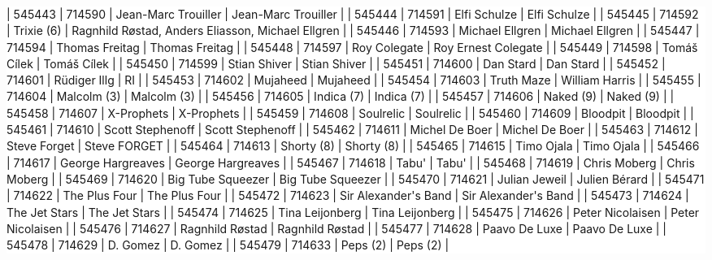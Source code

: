 | 545443 | 714590 | Jean-Marc Trouiller | Jean-Marc Trouiller |
| 545444 | 714591 | Elfi Schulze | Elfi Schulze |
| 545445 | 714592 | Trixie (6) | Ragnhild Røstad, Anders Eliasson, Michael Ellgren |
| 545446 | 714593 | Michael Ellgren | Michael Ellgren |
| 545447 | 714594 | Thomas Freitag | Thomas Freitag |
| 545448 | 714597 | Roy Colegate | Roy Ernest Colegate |
| 545449 | 714598 | Tomáš Cílek | Tomáš Cílek |
| 545450 | 714599 | Stian Shiver | Stian Shiver |
| 545451 | 714600 | Dan Stard | Dan Stard |
| 545452 | 714601 | Rüdiger Illg | RI |
| 545453 | 714602 | Mujaheed | Mujaheed |
| 545454 | 714603 | Truth Maze | William Harris |
| 545455 | 714604 | Malcolm (3) | Malcolm (3) |
| 545456 | 714605 | Indica (7) | Indica (7) |
| 545457 | 714606 | Naked (9) | Naked (9) |
| 545458 | 714607 | X-Prophets | X-Prophets |
| 545459 | 714608 | Soulrelic | Soulrelic |
| 545460 | 714609 | Bloodpit | Bloodpit |
| 545461 | 714610 | Scott Stephenoff | Scott Stephenoff |
| 545462 | 714611 | Michel De Boer | Michel De Boer |
| 545463 | 714612 | Steve Forget | Steve FORGET |
| 545464 | 714613 | Shorty (8) | Shorty (8) |
| 545465 | 714615 | Timo Ojala | Timo Ojala |
| 545466 | 714617 | George Hargreaves | George Hargreaves |
| 545467 | 714618 | Tabu' | Tabu' |
| 545468 | 714619 | Chris Moberg | Chris Moberg |
| 545469 | 714620 | Big Tube Squeezer | Big Tube Squeezer |
| 545470 | 714621 | Julian Jeweil | Julien Bérard |
| 545471 | 714622 | The Plus Four | The Plus Four |
| 545472 | 714623 | Sir Alexander's Band | Sir Alexander's Band |
| 545473 | 714624 | The Jet Stars | The Jet Stars |
| 545474 | 714625 | Tina Leijonberg | Tina Leijonberg |
| 545475 | 714626 | Peter Nicolaisen | Peter Nicolaisen |
| 545476 | 714627 | Ragnhild Røstad | Ragnhild Røstad |
| 545477 | 714628 | Paavo De Luxe | Paavo De Luxe |
| 545478 | 714629 | D. Gomez | D. Gomez |
| 545479 | 714633 | Peps (2) | Peps (2) |